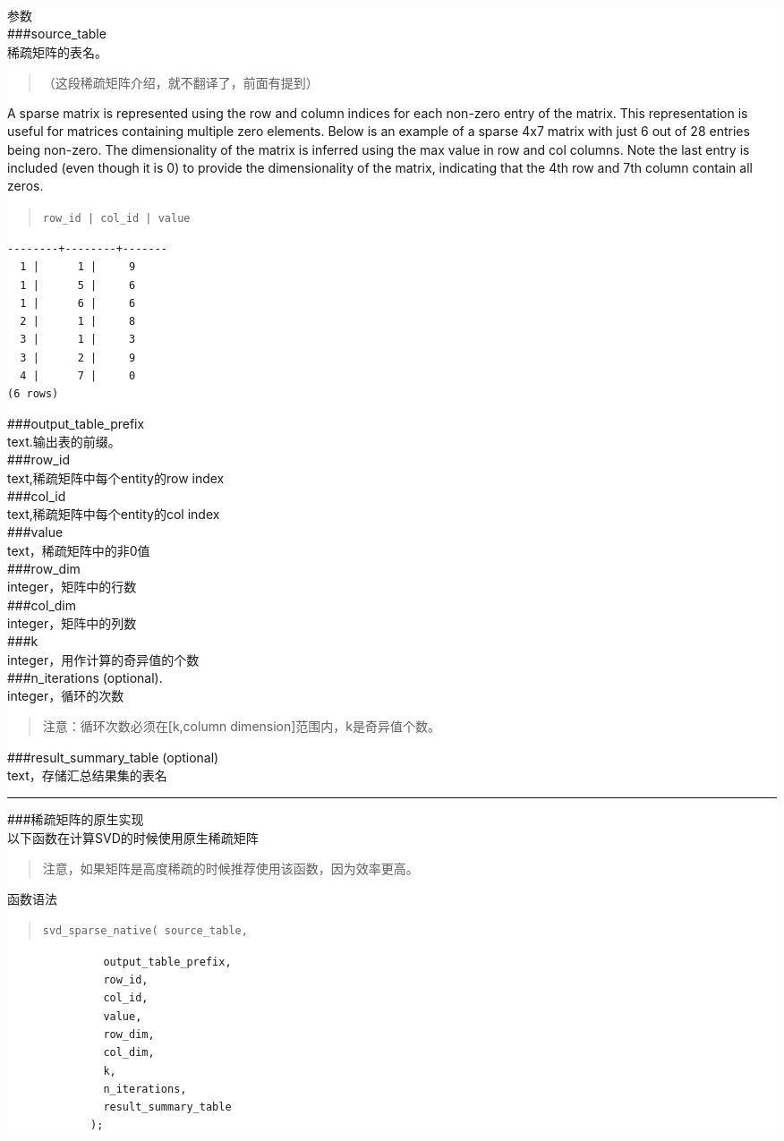 参数  
###source_table  
稀疏矩阵的表名。  
>（这段稀疏矩阵介绍，就不翻译了，前面有提到）

A sparse matrix is represented using the row and column indices for each non-zero entry of the matrix. This representation is useful for matrices containing multiple zero elements. Below is an example of a sparse 4x7 matrix with just 6 out of 28 entries being non-zero. The dimensionality of the matrix is inferred using the max value in row and col columns. Note the last entry is included (even though it is 0) to provide the dimensionality of the matrix, indicating that the 4th row and 7th column contain all zeros.

>     row_id | col_id | value
    --------+--------+-------
      1 |      1 |     9
      1 |      5 |     6
      1 |      6 |     6
      2 |      1 |     8
      3 |      1 |     3
      3 |      2 |     9
      4 |      7 |     0
    (6 rows)

###output_table_prefix  
text.输出表的前缀。  
###row_id  
text,稀疏矩阵中每个entity的row index  
###col_id  
text,稀疏矩阵中每个entity的col index   
###value  
text，稀疏矩阵中的非0值  
###row_dim  
integer，矩阵中的行数  
###col_dim  
integer，矩阵中的列数  
###k  
integer，用作计算的奇异值的个数  
###n_iterations (optional).  
integer，循环的次数  
>   注意：循环次数必须在[k,column dimension]范围内，k是奇异值个数。

###result_summary_table (optional)  
text，存储汇总结果集的表名  

--------------------------------  
###稀疏矩阵的原生实现  
以下函数在计算SVD的时候使用原生稀疏矩阵  

>  注意，如果矩阵是高度稀疏的时候推荐使用该函数，因为效率更高。

函数语法  
>     svd_sparse_native( source_table,
                   output_table_prefix,
                   row_id,
                   col_id,
                   value,
                   row_dim,
                   col_dim,
                   k,
                   n_iterations,
                   result_summary_table
                 );
